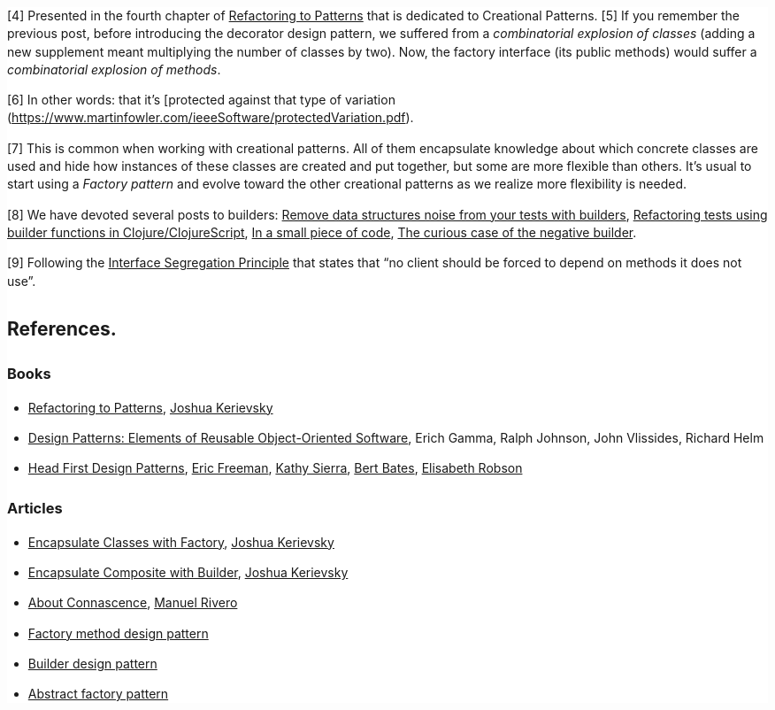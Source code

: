 <a name="nota4"></a> [4] Presented in the fourth chapter of [Refactoring to Patterns](https://www.goodreads.com/book/show/85041.Refactoring_to_Patterns) that is dedicated to Creational Patterns.
<a name="nota5"></a> [5] If you remember the previous post, before introducing the decorator design pattern, we suffered from a *combinatorial explosion of classes* (adding a new supplement meant multiplying the number of classes by two). Now, the factory interface (its public methods) would suffer a *combinatorial explosion of methods*.

<a name="nota6"></a> [6] In other words: that it’s [protected against that type of variation (https://www.martinfowler.com/ieeeSoftware/protectedVariation.pdf).

<a name="nota7"></a> [7] This is common when working with creational patterns. All of them encapsulate knowledge about which concrete classes are used and hide how instances of these classes are created and put together, but some are more flexible than others. It’s usual to start using a *Factory pattern* and evolve toward the other creational patterns as we realize more flexibility is needed.

<a name="nota8"></a> [8] We have devoted several posts to builders: [Remove data structures noise from your tests with builders](/2015/07/remove-data-structures-noise-from-your-tests-with-builders), [Refactoring tests using builder functions in Clojure/ClojureScript](/2016/10/refactoring-tests-using-builder-functions-in-clojure-clojureScript), [In a small piece of code](/2017/08/cop-builders-and-fluid-interfaces), [The curious case of the negative builder](/2019/05/negative-builder).

<a name="nota9"></a> [9] Following the [Interface Segregation Principle](https://en.wikipedia.org/wiki/Interface_segregation_principle) that states that “no client should be forced to depend on methods it does not use”.

<h2>References.</h2>

### Books

*  [Refactoring to Patterns](https://www.goodreads.com/book/show/85041.Refactoring_to_Patterns), [Joshua Kerievsky](https://wiki.c2.com/?JoshuaKerievsky)

* [Design Patterns: Elements of Reusable Object-Oriented Software](https://www.goodreads.com/book/show/85009.Design_Patterns), Erich Gamma, Ralph Johnson, John Vlissides, Richard Helm

* [Head First Design Patterns](https://www.goodreads.com/book/show/58128.Head_First_Design_Patterns), [Eric Freeman](https://en.wikipedia.org/wiki/Eric_Freeman_(writer)), [Kathy Sierra](https://en.wikipedia.org/wiki/Kathy_Sierra), [Bert Bates](https://twitter.com/bertbates?lang=en), [Elisabeth Robson](https://www.elisabethrobson.com/)

### Articles

* [Encapsulate Classes with Factory](https://www.informit.com/articles/article.aspx?p=1398606&seqNum=3), [Joshua Kerievsky](https://wiki.c2.com/?JoshuaKerievsky)

* [Encapsulate Composite with Builder](https://www.informit.com/articles/article.aspx?p=1398606&seqNum=5), [Joshua Kerievsky](https://wiki.c2.com/?JoshuaKerievsky)

* [About Connascence](/2017/01/about-connascence), [Manuel Rivero](https://www.linkedin.com/in/manuel-rivero-54411271/)

* [Factory method design pattern](https://en.wikipedia.org/wiki/Factory_method_pattern)

* [Builder design pattern](https://en.wikipedia.org/wiki/Builder_pattern)

* [Abstract factory pattern](https://en.wikipedia.org/wiki/Abstract_factory_pattern)
